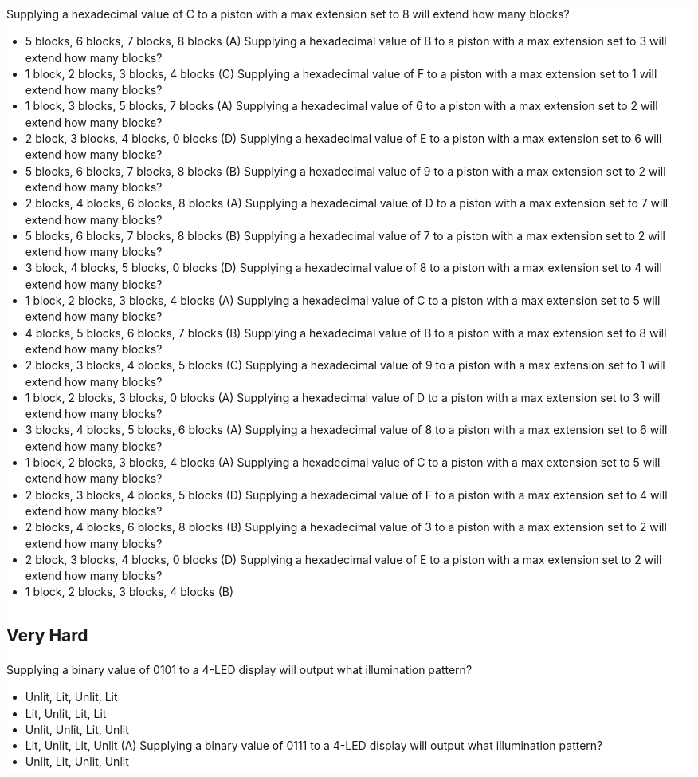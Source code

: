 Supplying a hexadecimal value of C to a piston with a max extension set to 8 will extend how many blocks?
- 5 blocks, 6 blocks, 7 blocks, 8 blocks (A)
Supplying a hexadecimal value of B to a piston with a max extension set to 3 will extend how many blocks?
- 1 block, 2 blocks, 3 blocks, 4 blocks (C)
Supplying a hexadecimal value of F to a piston with a max extension set to 1 will extend how many blocks?
- 1 block, 3 blocks, 5 blocks, 7 blocks (A)
Supplying a hexadecimal value of 6 to a piston with a max extension set to 2 will extend how many blocks?
- 2 block, 3 blocks, 4 blocks, 0 blocks (D)
Supplying a hexadecimal value of E to a piston with a max extension set to 6 will extend how many blocks?
- 5 blocks, 6 blocks, 7 blocks, 8 blocks (B)
Supplying a hexadecimal value of 9 to a piston with a max extension set to 2 will extend how many blocks?
- 2 blocks, 4 blocks, 6 blocks, 8 blocks (A)
Supplying a hexadecimal value of D to a piston with a max extension set to 7 will extend how many blocks?
- 5 blocks, 6 blocks, 7 blocks, 8 blocks (B)
Supplying a hexadecimal value of 7 to a piston with a max extension set to 2 will extend how many blocks?
- 3 block, 4 blocks, 5 blocks, 0 blocks (D)
Supplying a hexadecimal value of 8 to a piston with a max extension set to 4 will extend how many blocks?
- 1 block, 2 blocks, 3 blocks, 4 blocks (A)
Supplying a hexadecimal value of C to a piston with a max extension set to 5 will extend how many blocks?
- 4 blocks, 5 blocks, 6 blocks, 7 blocks (B)
Supplying a hexadecimal value of B to a piston with a max extension set to 8 will extend how many blocks?
- 2 blocks, 3 blocks, 4 blocks, 5 blocks (C)
Supplying a hexadecimal value of 9 to a piston with a max extension set to 1 will extend how many blocks?
- 1 block, 2 blocks, 3 blocks, 0 blocks (A)
Supplying a hexadecimal value of D to a piston with a max extension set to 3 will extend how many blocks?
- 3 blocks, 4 blocks, 5 blocks, 6 blocks (A)
Supplying a hexadecimal value of 8 to a piston with a max extension set to 6 will extend how many blocks?
- 1 block, 2 blocks, 3 blocks, 4 blocks (A)
Supplying a hexadecimal value of C to a piston with a max extension set to 5 will extend how many blocks?
- 2 blocks, 3 blocks, 4 blocks, 5 blocks (D)
Supplying a hexadecimal value of F to a piston with a max extension set to 4 will extend how many blocks?
- 2 blocks, 4 blocks, 6 blocks, 8 blocks (B)
Supplying a hexadecimal value of 3 to a piston with a max extension set to 2 will extend how many blocks?
- 2 block, 3 blocks, 4 blocks, 0 blocks (D)
Supplying a hexadecimal value of E to a piston with a max extension set to 2 will extend how many blocks?
- 1 block, 2 blocks, 3 blocks, 4 blocks (B)
## Very Hard
Supplying a binary value of 0101 to a 4-LED display will output what illumination pattern?
- Unlit, Lit, Unlit, Lit 
- Lit, Unlit, Lit, Lit
- Unlit, Unlit, Lit, Unlit
- Lit, Unlit, Lit, Unlit (A)
Supplying a binary value of 0111 to a 4-LED display will output what illumination pattern?
- Unlit, Lit, Unlit, Unlit